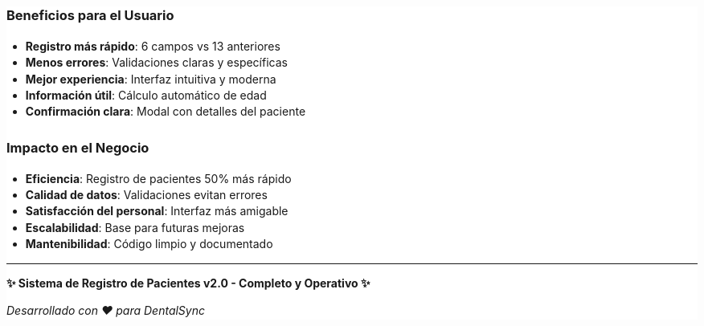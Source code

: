 ### Beneficios para el Usuario
- **Registro más rápido**: 6 campos vs 13 anteriores
- **Menos errores**: Validaciones claras y específicas
- **Mejor experiencia**: Interfaz intuitiva y moderna
- **Información útil**: Cálculo automático de edad
- **Confirmación clara**: Modal con detalles del paciente

### Impacto en el Negocio
- **Eficiencia**: Registro de pacientes 50% más rápido
- **Calidad de datos**: Validaciones evitan errores
- **Satisfacción del personal**: Interfaz más amigable
- **Escalabilidad**: Base para futuras mejoras
- **Mantenibilidad**: Código limpio y documentado

---

**✨ Sistema de Registro de Pacientes v2.0 - Completo y Operativo ✨**

*Desarrollado con ❤️ para DentalSync*
